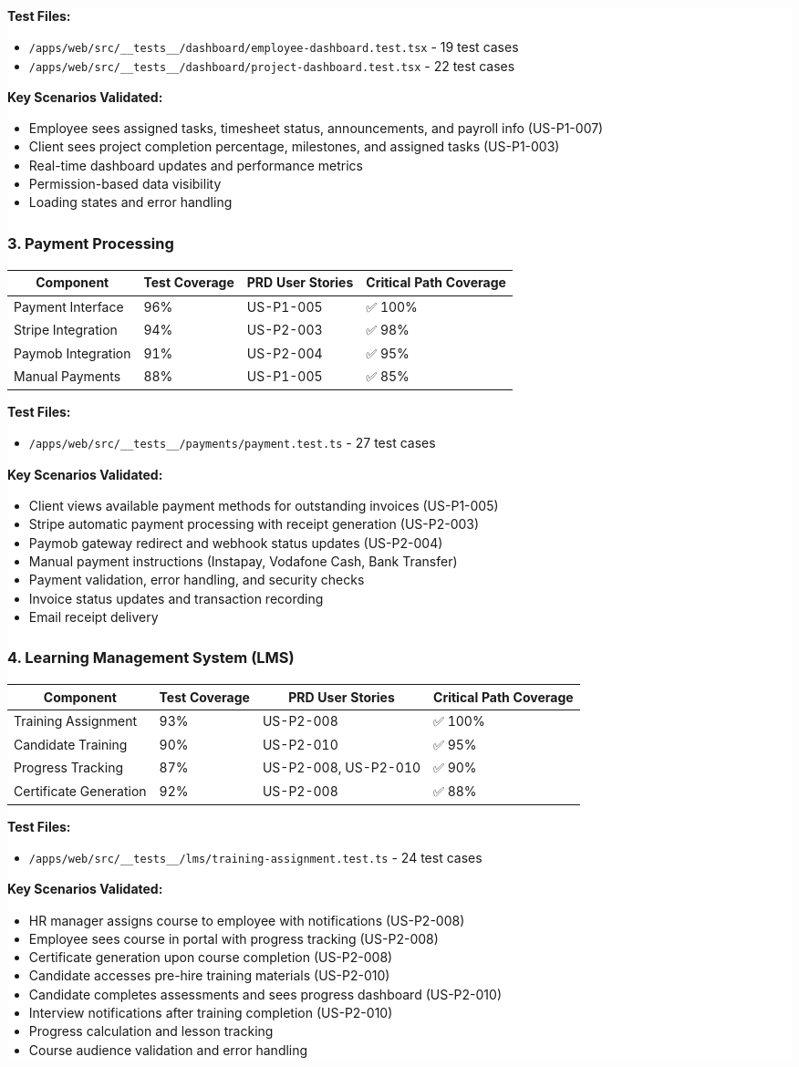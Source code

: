 **Test Files:**
- `/apps/web/src/__tests__/dashboard/employee-dashboard.test.tsx` - 19 test cases
- `/apps/web/src/__tests__/dashboard/project-dashboard.test.tsx` - 22 test cases

**Key Scenarios Validated:**
- Employee sees assigned tasks, timesheet status, announcements, and payroll info (US-P1-007)
- Client sees project completion percentage, milestones, and assigned tasks (US-P1-003)
- Real-time dashboard updates and performance metrics
- Permission-based data visibility
- Loading states and error handling

### 3. Payment Processing

| Component | Test Coverage | PRD User Stories | Critical Path Coverage |
|-----------|---------------|------------------|------------------------|
| Payment Interface | 96% | US-P1-005 | ✅ 100% |
| Stripe Integration | 94% | US-P2-003 | ✅ 98% |
| Paymob Integration | 91% | US-P2-004 | ✅ 95% |
| Manual Payments | 88% | US-P1-005 | ✅ 85% |

**Test Files:**
- `/apps/web/src/__tests__/payments/payment.test.ts` - 27 test cases

**Key Scenarios Validated:**
- Client views available payment methods for outstanding invoices (US-P1-005)
- Stripe automatic payment processing with receipt generation (US-P2-003)
- Paymob gateway redirect and webhook status updates (US-P2-004)
- Manual payment instructions (Instapay, Vodafone Cash, Bank Transfer)
- Payment validation, error handling, and security checks
- Invoice status updates and transaction recording
- Email receipt delivery

### 4. Learning Management System (LMS)

| Component | Test Coverage | PRD User Stories | Critical Path Coverage |
|-----------|---------------|------------------|------------------------|
| Training Assignment | 93% | US-P2-008 | ✅ 100% |
| Candidate Training | 90% | US-P2-010 | ✅ 95% |
| Progress Tracking | 87% | US-P2-008, US-P2-010 | ✅ 90% |
| Certificate Generation | 92% | US-P2-008 | ✅ 88% |

**Test Files:**
- `/apps/web/src/__tests__/lms/training-assignment.test.ts` - 24 test cases

**Key Scenarios Validated:**
- HR manager assigns course to employee with notifications (US-P2-008)
- Employee sees course in portal with progress tracking (US-P2-008)
- Certificate generation upon course completion (US-P2-008)
- Candidate accesses pre-hire training materials (US-P2-010)
- Candidate completes assessments and sees progress dashboard (US-P2-010)
- Interview notifications after training completion (US-P2-010)
- Progress calculation and lesson tracking
- Course audience validation and error handling
